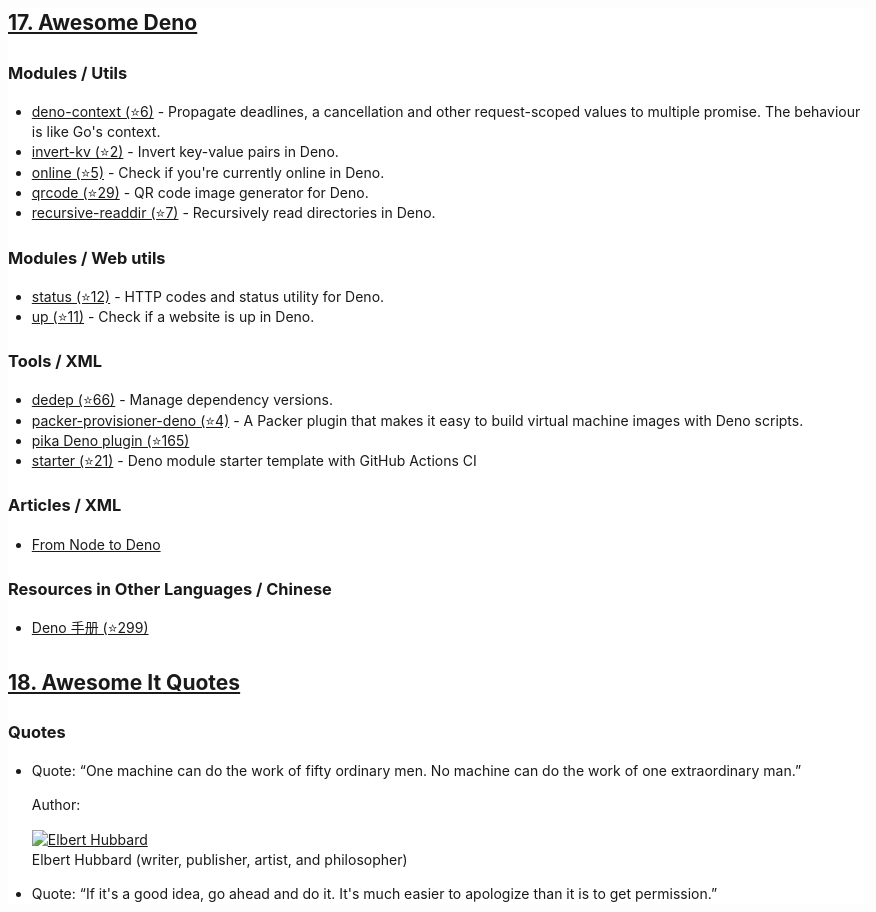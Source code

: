 ## [17. Awesome Deno](/content/denolib/awesome-deno/README.md)

### Modules / Utils

*   [deno-context (⭐6)](https://github.com/code-hex/deno-context) - Propagate deadlines, a cancellation and other request-scoped values to multiple promise. The behaviour is like Go's context.
*   [invert-kv (⭐2)](https://github.com/denorg/invert-kv) - Invert key-value pairs in Deno.
*   [online (⭐5)](https://github.com/denorg/online) - Check if you're currently online in Deno.
*   [qrcode (⭐29)](https://github.com/denorg/qrcode) - QR code image generator for Deno.
*   [recursive-readdir (⭐7)](https://github.com/denorg/recursive-readdir) - Recursively read directories in Deno.

### Modules / Web utils

*   [status (⭐12)](https://github.com/denosaurs/status) - HTTP codes and status utility for Deno.
*   [up (⭐11)](https://github.com/denorg/up) - Check if a website is up in Deno.

### Tools / XML

*   [dedep (⭐66)](https://github.com/egoist/dedep) - Manage dependency versions.
*   [packer-provisioner-deno (⭐4)](https://github.com/dontlaugh/packer-provisioner-deno) - A Packer plugin that makes it easy to build virtual machine images with Deno scripts.
*   [pika Deno plugin (⭐165)](https://github.com/pikapkg/builders/tree/master/packages/plugin-build-deno/)
*   [starter (⭐21)](https://github.com/denorg/starter) - Deno module starter template with GitHub Actions CI

### Articles / XML

*   [From Node to Deno](https://dev.to/aralroca/from-node-to-deno-5gpn)

### Resources in Other Languages / Chinese

*   [Deno 手册 (⭐299)](https://github.com/Nugine/deno-manual-cn/)

## [18. Awesome It Quotes](/content/victorlaerte/awesome-it-quotes/README.md)

### Quotes

- Quote: “One machine can do the work of fifty ordinary men. No machine can do the work of one extraordinary man.”

  Author: <div id="elbert-hubbard"></div> [![Elbert Hubbard](https://github.com/victorlaerte/awesome-it-quotes/raw/master/images/elbert_hubbard.jpg)](https://en.wikipedia.org/wiki/Elbert_Hubbard) <br> Elbert Hubbard (writer, publisher, artist, and philosopher)


- Quote: “If it's a good idea, go ahead and do it. It's much easier to apologize than it is to get permission.”
